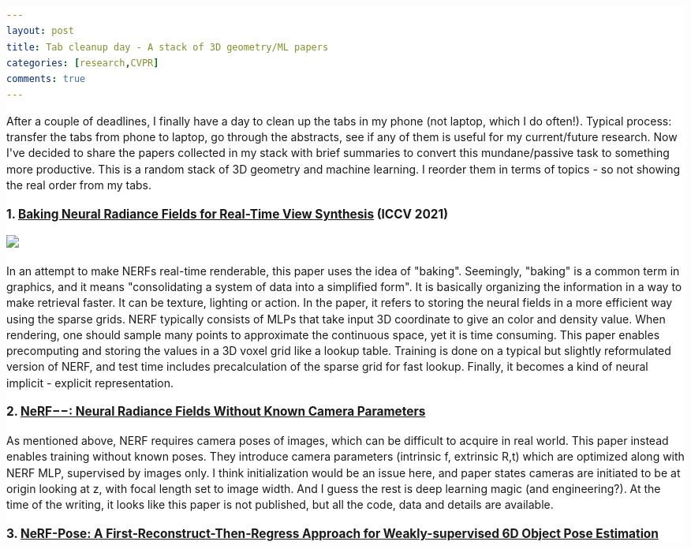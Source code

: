 ```yaml
---
layout: post
title: Tab cleanup day - A stack of 3D geometry/ML papers 
categories: [research,CVPR]
comments: true
---
```


After a couple of deadlines, I finally have a day to clean up the tabs in my phone (not laptop, which I do often!). Typical process: transfer the tabs from phone to laptop, go through the abstracts, see if any of them is useful for my current/future research. Now I've decided to share the papers collected in my stack with brief summaries to convert this mundane/passive task to something more productive. This is a random stack of 3D geometry and machine learning. I reorder them in terms of topics - so not showing the real order from my tabs. 

<p align="left" style="font-size:110%; font-weight:bold;">1. <a href="https://phog.github.io/snerg/">Baking Neural Radiance Fields for Real-Time View Synthesis</a> (ICCV 2021)</p>

<img src="https://phog.github.io/snerg/img/breakdown.png" width="50%">

In an attempt to make NERFs real-time renderable, this paper uses the idea of "baking". Seemingly, "baking" is a common term in graphics, and it means "consolidating a system of data into a simplified form". It is basically organizing the information in a way to make retrieval faster. It can be texture, lighting or action. In the paper, it refers to storing the neural fields in a more efficient way using the sparse grids. NERF typically consists of MLPs that take input 3D coordinate to give an color and density value. When rendering, one should sample many points to approximate the continuous space, yet it is time consuming. This paper enables precomputing and storing the values in a 3D voxel grid like a lookup table. Training is done on a typical but slightly reformulated version of NERF, and test time includes precalculation of the sparse grid for fast lookup. Finally, it becomes a kind of neural implicit - explicit representation.     

<p align="left" style="font-size:110%; font-weight:bold;">2. <a href="https://arxiv.org/pdf/2102.07064.pdf">NeRF−−: Neural Radiance Fields Without Known Camera Parameters</a></p>

<video loop="" class="center_video" controls="" autoplay="" muted="" width="100%">
    <source src="https://nerfmm.active.vision/assets/comparisons/flower_colmap_learning_traj.mp4" type="video/mp4">
  Your browser does not support the video tag. flower-COLMAP-ours-traj
  </video>

As mentioned above, NERF requires camera poses of images, which can be difficult to acquire in real world. This paper instead enables training without known poses. They introduce camera parameters (intrinsic f, extrinsic R,t) which are optimized along with NERF MLP, supervised by images only. I think initialization would be an issue here, and paper states cameras are initiated to be at origin looking at z, with focal length set to image width. And I guess the rest is deep learning magic (and engineering?). At the time of the writing, it looks like this paper is not published, but all the code, data and details are available.

<p align="left" style="font-size:110%; font-weight:bold;">3. <a href="https://arxiv.org/pdf/2203.04802v1.pdf">NeRF-Pose: A First-Reconstruct-Then-Regress Approach for Weakly-supervised 6D Object Pose Estimation</a></p>
